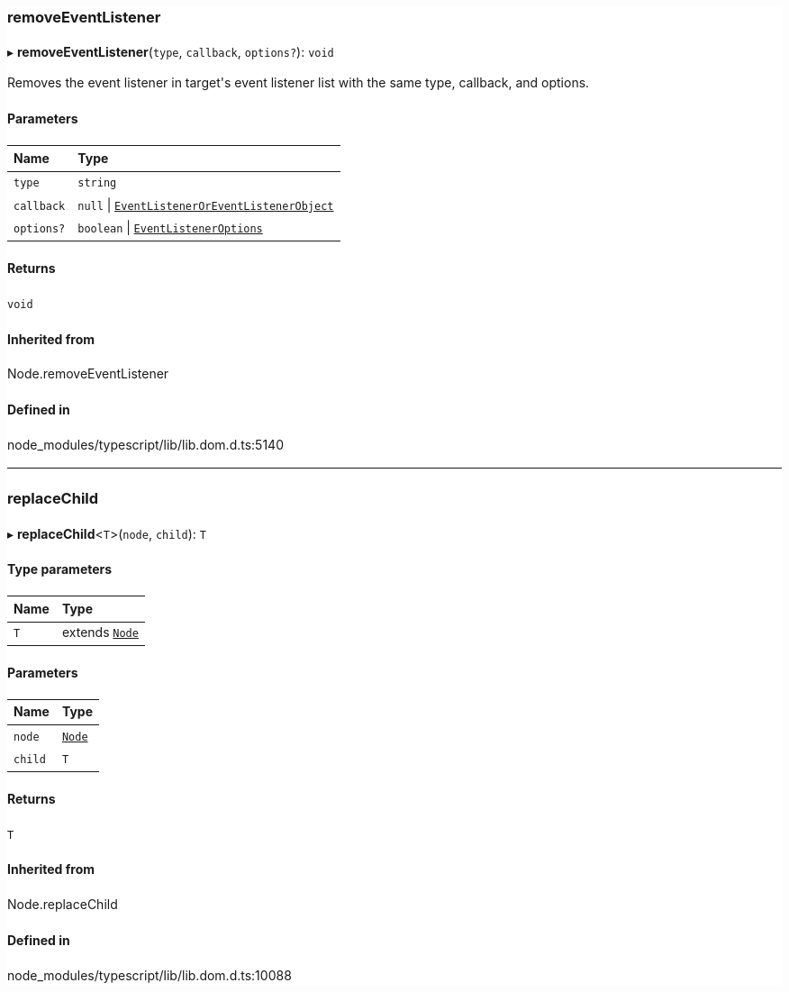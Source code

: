 ### removeEventListener

▸ **removeEventListener**(`type`, `callback`, `options?`): `void`

Removes the event listener in target's event listener list with the same type, callback, and options.

#### Parameters

| Name | Type |
| :------ | :------ |
| `type` | `string` |
| `callback` | ``null`` \| [`EventListenerOrEventListenerObject`](../modules/axes_lines._internal_.md#eventlisteneroreventlistenerobject) |
| `options?` | `boolean` \| [`EventListenerOptions`](axes_lines._internal_.EventListenerOptions.md) |

#### Returns

`void`

#### Inherited from

Node.removeEventListener

#### Defined in

node_modules/typescript/lib/lib.dom.d.ts:5140

___

### replaceChild

▸ **replaceChild**<`T`\>(`node`, `child`): `T`

#### Type parameters

| Name | Type |
| :------ | :------ |
| `T` | extends [`Node`](../modules/axes_lines._internal_.md#node) |

#### Parameters

| Name | Type |
| :------ | :------ |
| `node` | [`Node`](../modules/axes_lines._internal_.md#node) |
| `child` | `T` |

#### Returns

`T`

#### Inherited from

Node.replaceChild

#### Defined in

node_modules/typescript/lib/lib.dom.d.ts:10088
